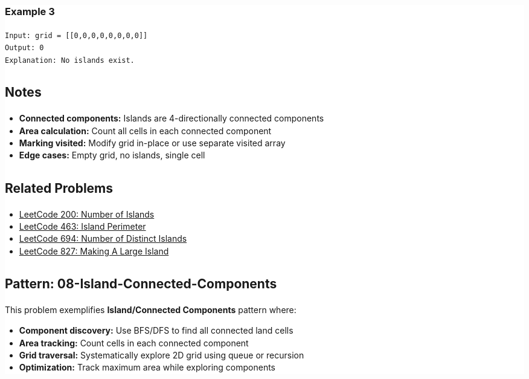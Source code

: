 ### Example 3
```
Input: grid = [[0,0,0,0,0,0,0,0]]
Output: 0
Explanation: No islands exist.
```

## Notes
- **Connected components:** Islands are 4-directionally connected components
- **Area calculation:** Count all cells in each connected component
- **Marking visited:** Modify grid in-place or use separate visited array
- **Edge cases:** Empty grid, no islands, single cell

## Related Problems
- [LeetCode 200: Number of Islands](https://leetcode.com/problems/number-of-islands/)
- [LeetCode 463: Island Perimeter](https://leetcode.com/problems/island-perimeter/)
- [LeetCode 694: Number of Distinct Islands](https://leetcode.com/problems/number-of-distinct-islands/)
- [LeetCode 827: Making A Large Island](https://leetcode.com/problems/making-a-large-island/)

## Pattern: 08-Island-Connected-Components
This problem exemplifies **Island/Connected Components** pattern where:
- **Component discovery:** Use BFS/DFS to find all connected land cells
- **Area tracking:** Count cells in each connected component
- **Grid traversal:** Systematically explore 2D grid using queue or recursion
- **Optimization:** Track maximum area while exploring components

